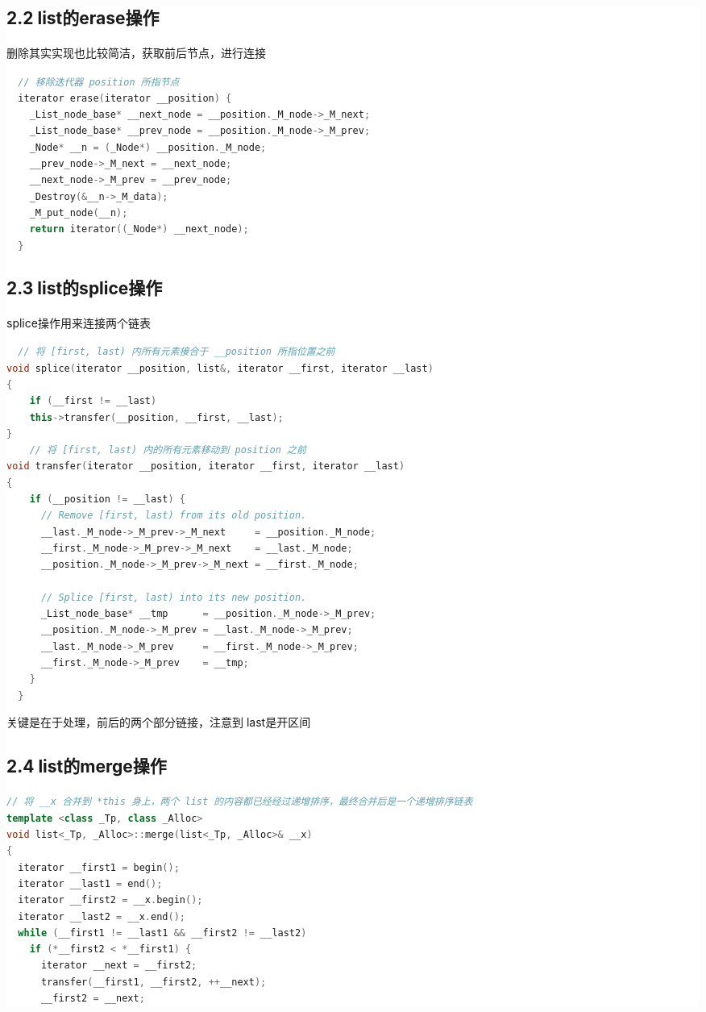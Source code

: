 ## 2.2 list的erase操作

删除其实实现也比较简洁，获取前后节点，进行连接

```c++
  // 移除迭代器 position 所指节点
  iterator erase(iterator __position) {
    _List_node_base* __next_node = __position._M_node->_M_next;
    _List_node_base* __prev_node = __position._M_node->_M_prev;
    _Node* __n = (_Node*) __position._M_node;
    __prev_node->_M_next = __next_node;
    __next_node->_M_prev = __prev_node;
    _Destroy(&__n->_M_data);
    _M_put_node(__n);
    return iterator((_Node*) __next_node);
  }
```

## 2.3 list的splice操作

splice操作用来连接两个链表

```c++
  // 将 [first, last) 内所有元素接合于 __position 所指位置之前
void splice(iterator __position, list&, iterator __first, iterator __last) 
{
    if (__first != __last) 
    this->transfer(__position, __first, __last);
}
    // 将 [first, last) 内的所有元素移动到 position 之前
void transfer(iterator __position, iterator __first, iterator __last) 
{
    if (__position != __last) {
      // Remove [first, last) from its old position.
      __last._M_node->_M_prev->_M_next     = __position._M_node;
      __first._M_node->_M_prev->_M_next    = __last._M_node;
      __position._M_node->_M_prev->_M_next = __first._M_node; 

      // Splice [first, last) into its new position.
      _List_node_base* __tmp      = __position._M_node->_M_prev;
      __position._M_node->_M_prev = __last._M_node->_M_prev;
      __last._M_node->_M_prev     = __first._M_node->_M_prev; 
      __first._M_node->_M_prev    = __tmp;
    }
  }
```

关键是在于处理，前后的两个部分链接，注意到 last是开区间

## 2.4 list的merge操作

```c++
// 将 __x 合并到 *this 身上，两个 list 的内容都已经经过递增排序，最终合并后是一个递增排序链表
template <class _Tp, class _Alloc>
void list<_Tp, _Alloc>::merge(list<_Tp, _Alloc>& __x)
{
  iterator __first1 = begin();
  iterator __last1 = end();
  iterator __first2 = __x.begin();
  iterator __last2 = __x.end();
  while (__first1 != __last1 && __first2 != __last2)
    if (*__first2 < *__first1) {
      iterator __next = __first2;
      transfer(__first1, __first2, ++__next);
      __first2 = __next;
```